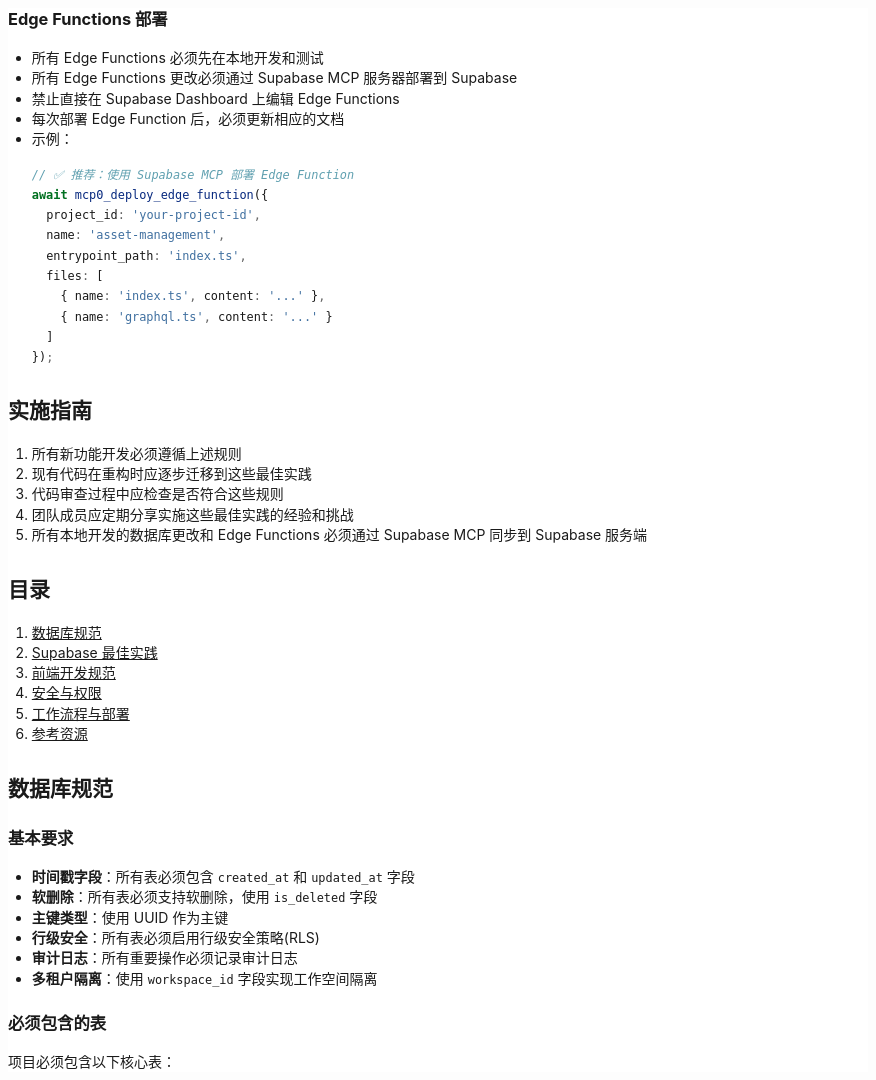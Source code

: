 ### Edge Functions 部署

- 所有 Edge Functions 必须先在本地开发和测试
- 所有 Edge Functions 更改必须通过 Supabase MCP 服务器部署到 Supabase
- 禁止直接在 Supabase Dashboard 上编辑 Edge Functions
- 每次部署 Edge Function 后，必须更新相应的文档
- 示例：
  ```typescript
  // ✅ 推荐：使用 Supabase MCP 部署 Edge Function
  await mcp0_deploy_edge_function({
    project_id: 'your-project-id',
    name: 'asset-management',
    entrypoint_path: 'index.ts',
    files: [
      { name: 'index.ts', content: '...' },
      { name: 'graphql.ts', content: '...' }
    ]
  });
  ```

## 实施指南

1. 所有新功能开发必须遵循上述规则
2. 现有代码在重构时应逐步迁移到这些最佳实践
3. 代码审查过程中应检查是否符合这些规则
4. 团队成员应定期分享实施这些最佳实践的经验和挑战
5. 所有本地开发的数据库更改和 Edge Functions 必须通过 Supabase MCP 同步到 Supabase 服务端

## 目录

1. [数据库规范](#数据库规范)
2. [Supabase 最佳实践](#supabase-最佳实践)
3. [前端开发规范](#前端开发规范)
4. [安全与权限](#安全与权限)
5. [工作流程与部署](#工作流程与部署)
6. [参考资源](#参考资源)

## 数据库规范

### 基本要求

- **时间戳字段**：所有表必须包含 `created_at` 和 `updated_at` 字段
- **软删除**：所有表必须支持软删除，使用 `is_deleted` 字段
- **主键类型**：使用 UUID 作为主键
- **行级安全**：所有表必须启用行级安全策略(RLS)
- **审计日志**：所有重要操作必须记录审计日志
- **多租户隔离**：使用 `workspace_id` 字段实现工作空间隔离

### 必须包含的表

项目必须包含以下核心表：
